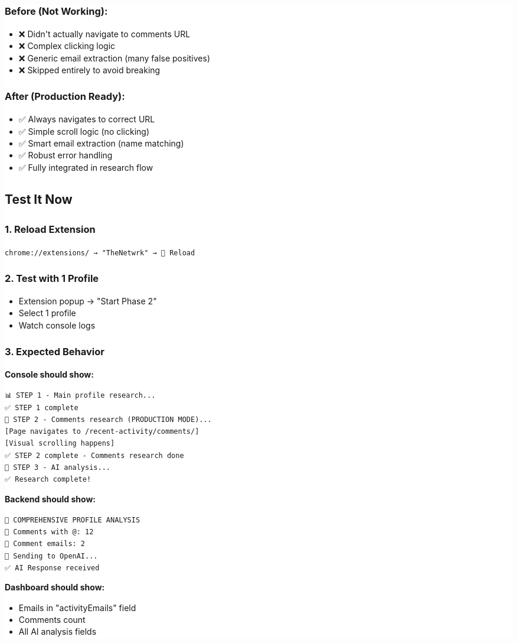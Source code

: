 ### Before (Not Working):
- ❌ Didn't actually navigate to comments URL
- ❌ Complex clicking logic
- ❌ Generic email extraction (many false positives)
- ❌ Skipped entirely to avoid breaking

### After (Production Ready):
- ✅ Always navigates to correct URL
- ✅ Simple scroll logic (no clicking)
- ✅ Smart email extraction (name matching)
- ✅ Robust error handling
- ✅ Fully integrated in research flow

## Test It Now

### 1. Reload Extension
```
chrome://extensions/ → "TheNetwrk" → 🔄 Reload
```

### 2. Test with 1 Profile
- Extension popup → "Start Phase 2"
- Select 1 profile
- Watch console logs

### 3. Expected Behavior

**Console should show:**
```
📊 STEP 1 - Main profile research...
✅ STEP 1 complete
💬 STEP 2 - Comments research (PRODUCTION MODE)...
[Page navigates to /recent-activity/comments/]
[Visual scrolling happens]
✅ STEP 2 complete - Comments research done
🤖 STEP 3 - AI analysis...
✅ Research complete!
```

**Backend should show:**
```
🔬 COMPREHENSIVE PROFILE ANALYSIS
💬 Comments with @: 12
📧 Comment emails: 2
🤖 Sending to OpenAI...
✅ AI Response received
```

**Dashboard should show:**
- Emails in "activityEmails" field
- Comments count
- All AI analysis fields
